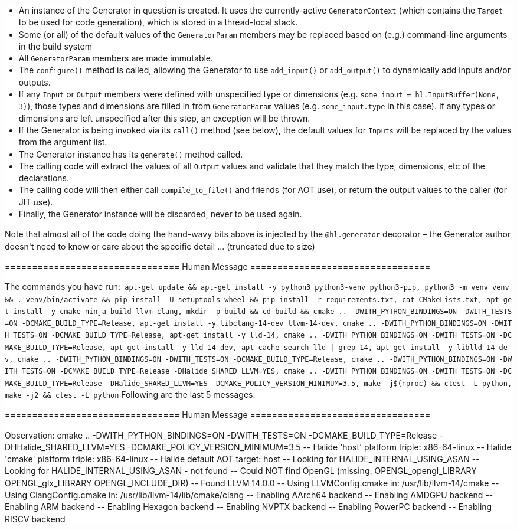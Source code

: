 -   An instance of the Generator in question is created. It uses the
    currently-active `GeneratorContext` (which contains the `Target` to be used
    for code generation), which is stored in a thread-local stack.
-   Some (or all) of the default values of the `GeneratorParam` members may be
    replaced based on (e.g.) command-line arguments in the build system
-   All `GeneratorParam` members are made immutable.
-   The `configure()` method is called, allowing the Generator to use
    `add_input()` or `add_output()` to dynamically add inputs and/or outputs.
-   If any `Input` or `Output` members were defined with unspecified type or
    dimensions (e.g. `some_input = hl.InputBuffer(None, 3)`), those types and
    dimensions are filled in from `GeneratorParam` values (e.g.
    `some_input.type` in this case). If any types or dimensions are left
    unspecified after this step, an exception will be thrown.
-   If the Generator is being invoked via its `call()` method (see below), the
    default values for `Inputs` will be replaced by the values from the argument
    list.
-   The Generator instance has its `generate()` method called.
-   The calling code will extract the values of all `Output` values and validate
    that they match the type, dimensions, etc of the declarations.
-   The calling code will then either call `compile_to_file()` and friends (for
    AOT use), or return the output values to the caller (for JIT use).
-   Finally, the Generator instance will be discarded, never to be used again.

Note that almost all of the code doing the hand-wavy bits above is injected by
the `@hl.generator` decorator – the Generator author doesn't need to know or
care about the specific detail
... (truncated due to size)

================================ Human Message =================================


The commands you have run:```
apt-get update && apt-get install -y python3 python3-venv python3-pip, python3 -m venv venv && . venv/bin/activate && pip install -U setuptools wheel && pip install -r requirements.txt, cat CMakeLists.txt, apt-get install -y cmake ninja-build llvm clang, mkdir -p build && cd build && cmake .. -DWITH_PYTHON_BINDINGS=ON -DWITH_TESTS=ON -DCMAKE_BUILD_TYPE=Release, apt-get install -y libclang-14-dev llvm-14-dev, cmake .. -DWITH_PYTHON_BINDINGS=ON -DWITH_TESTS=ON -DCMAKE_BUILD_TYPE=Release, apt-get install -y lld-14, cmake .. -DWITH_PYTHON_BINDINGS=ON -DWITH_TESTS=ON -DCMAKE_BUILD_TYPE=Release, apt-get install -y lld-14-dev, apt-cache search lld | grep 14, apt-get install -y liblld-14-dev, cmake .. -DWITH_PYTHON_BINDINGS=ON -DWITH_TESTS=ON -DCMAKE_BUILD_TYPE=Release, cmake .. -DWITH_PYTHON_BINDINGS=ON -DWITH_TESTS=ON -DCMAKE_BUILD_TYPE=Release -DHalide_SHARED_LLVM=YES, cmake .. -DWITH_PYTHON_BINDINGS=ON -DWITH_TESTS=ON -DCMAKE_BUILD_TYPE=Release -DHalide_SHARED_LLVM=YES -DCMAKE_POLICY_VERSION_MINIMUM=3.5, make -j$(nproc) && ctest -L python, make -j2 && ctest -L python```
Following are the last 5 messages:

================================ Human Message =================================

Observation:
cmake .. -DWITH_PYTHON_BINDINGS=ON -DWITH_TESTS=ON -DCMAKE_BUILD_TYPE=Release -DHHalide_SHARED_LLVM=YES -DCMAKE_POLICY_VERSION_MINIMUM=3.5
-- Halide 'host' platform triple:   x86-64-linux
-- Halide 'cmake' platform triple:  x86-64-linux
-- Halide default AOT target:       host
-- Looking for HALIDE_INTERNAL_USING_ASAN
-- Looking for HALIDE_INTERNAL_USING_ASAN - not found
-- Could NOT find OpenGL (missing: OPENGL_opengl_LIBRARY OPENGL_glx_LIBRARY OPENGL_INCLUDE_DIR) 
-- Found LLVM 14.0.0
-- Using LLVMConfig.cmake in: /usr/lib/llvm-14/cmake
-- Using ClangConfig.cmake in: /usr/lib/llvm-14/lib/cmake/clang
-- Enabling AArch64 backend
-- Enabling AMDGPU backend
-- Enabling ARM backend
-- Enabling Hexagon backend
-- Enabling NVPTX backend
-- Enabling PowerPC backend
-- Enabling RISCV backend
